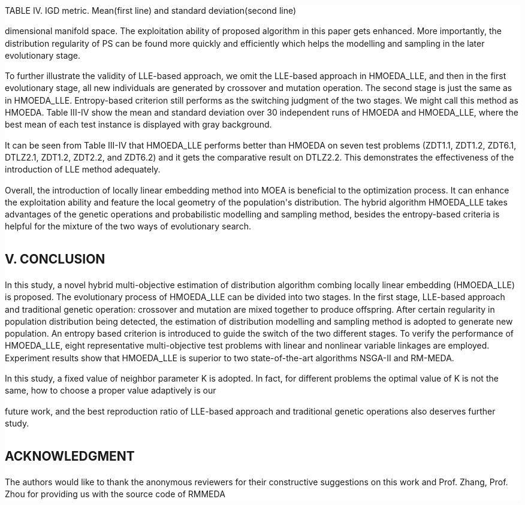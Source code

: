 
TABLE IV. IGD metric. Mean(first line) and standard deviation(second line)


dimensional manifold space. The exploitation ability of proposed algorithm in this paper gets enhanced. More importantly, the distribution regularity of PS can be found more quickly and efficiently which helps the modelling and sampling in the later evolutionary stage.

To further illustrate the validity of LLE-based approach, we omit the LLE-based approach in HMOEDA_LLE, and then in the first evolutionary stage, all new individuals are generated by crossover and mutation operation. The second stage is just the same as in HMOEDA_LLE. Entropy-based criterion still performs as the switching judgment of the two stages. We might call this method as HMOEDA. Table III-IV show the mean and standard deviation over 30 independent runs of HMOEDA and HMOEDA_LLE, where the best mean of each test instance is displayed with gray background.

It can be seen from Table III-IV that HMOEDA_LLE performs better than HMOEDA on seven test problems (ZDT1.1, ZDT1.2, ZDT6.1, DTLZ2.1, ZDT1.2, ZDT2.2, and ZDT6.2) and it gets the comparative result on DTLZ2.2. This demonstrates the effectiveness of the introduction of LLE method adequately.

Overall, the introduction of locally linear embedding method into MOEA is beneficial to the optimization process. It can enhance the exploitation ability and feature the local
geometry of the population's distribution. The hybrid algorithm HMOEDA_LLE takes advantages of the genetic operations and probabilistic modelling and sampling method, besides the entropy-based criteria is helpful for the mixture of the two ways of evolutionary search.

## V. CONCLUSION

In this study, a novel hybrid multi-objective estimation of distribution algorithm combing locally linear embedding (HMOEDA_LLE) is proposed. The evolutionary process of HMOEDA_LLE can be divided into two stages. In the first stage, LLE-based approach and traditional genetic operation: crossover and mutation are mixed together to produce offspring. After certain regularity in population distribution being detected, the estimation of distribution modelling and sampling method is adopted to generate new population. An entropy based criterion is introduced to guide the switch of the two different stages. To verify the performance of HMOEDA_LLE, eight representative multi-objective test problems with linear and nonlinear variable linkages are employed. Experiment results show that HMOEDA_LLE is superior to two state-of-the-art algorithms NSGA-II and RM-MEDA.

In this study, a fixed value of neighbor parameter K is adopted. In fact, for different problems the optimal value of K is not the same, how to choose a proper value adaptively is our

future work, and the best reproduction ratio of LLE-based approach and traditional genetic operations also deserves further study.

## ACKNOWLEDGMENT

The authors would like to thank the anonymous reviewers for their constructive suggestions on this work and Prof. Zhang, Prof. Zhou for providing us with the source code of RMMEDA
